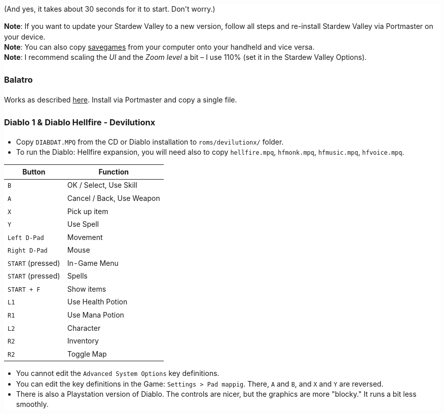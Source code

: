 (And yes, it takes about 30 seconds for it to start. Don't worry.)

**Note**: If you want to update your Stardew Valley to a new version, follow all steps and re-install Stardew Valley via Portmaster on your device. \
**Note**: You can also copy [savegames](https://stardewvalleywiki.com/Saves) from your computer onto your handheld and vice versa. \
**Note**: I recommend scaling the _UI_ and the _Zoom level_ a bit – I use 110% (set it in the Stardew Valley Options).

### Balatro

Works as described [here](https://portmaster.games/detail.html?name=balatro). Install via Portmaster and copy a single file.

### Diablo 1 & Diablo Hellfire - Devilutionx

- Copy `DIABDAT.MPQ` from the CD or Diablo installation to `roms/devilutionx/` folder.
- To run the Diablo: Hellfire expansion, you will need also to copy `hellfire.mpq`, `hfmonk.mpq`, `hfmusic.mpq`, `hfvoice.mpq`.

| Button | Function |
|-|-|
| `B` | OK / Select, Use Skill |
| `A` | Cancel / Back, Use Weapon |
| `X` | Pick up item |
| `Y` | Use Spell |
| `Left D-Pad` | Movement |
| `Right D-Pad` | Mouse |
| `START` (pressed) | In-Game Menu |
| `START` (pressed) | Spells |
| `START + F` | Show items |
| `L1` | Use Health Potion |
| `R1` | Use Mana Potion |
| `L2` | Character |
| `R2` | Inventory |
| `R2` | Toggle Map |

- You cannot edit the `Advanced System Options` key definitions.
- You can edit the key definitions in the Game: `Settings > Pad mappig`.  There, `A` and `B`, and `X` and `Y` are reversed.
- There is also a Playstation version of Diablo. The controls are nicer, but the graphics are more "blocky." It runs a bit less smoothly.
